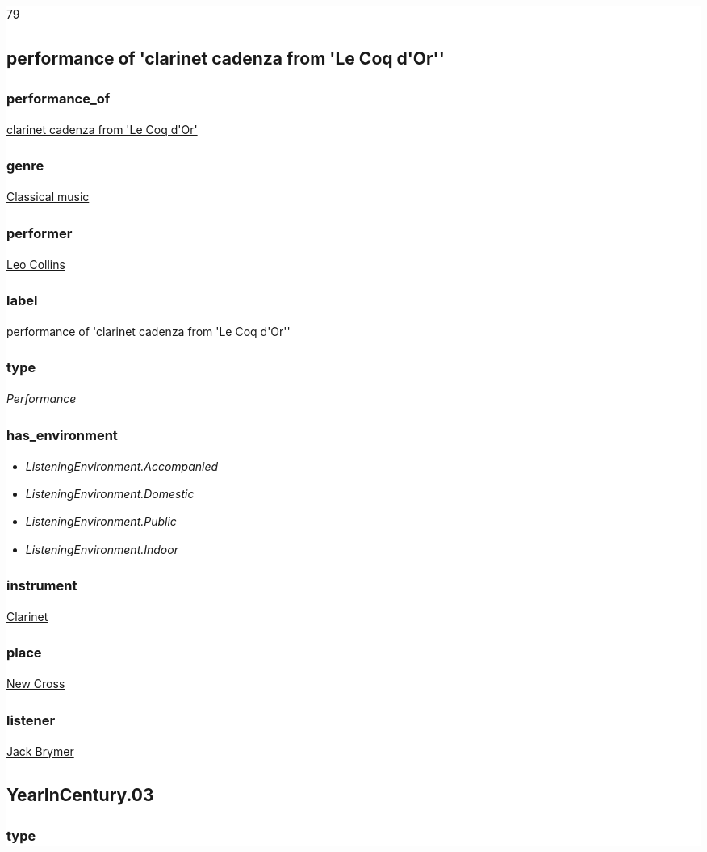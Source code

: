 79

## performance of 'clarinet cadenza from 'Le Coq d'Or''

### performance_of


[clarinet cadenza from 'Le Coq d'Or'](#clarinet-cadenza-from-'Le-Coq-d'Or')

### genre


[Classical music](#Classical-music)

### performer


[Leo Collins](#Leo-Collins)

### label


performance of 'clarinet cadenza from 'Le Coq d'Or''

### type


*Performance*

### has_environment

 - *ListeningEnvironment.Accompanied*

 - *ListeningEnvironment.Domestic*

 - *ListeningEnvironment.Public*

 - *ListeningEnvironment.Indoor*

### instrument


[Clarinet](#Clarinet)

### place


[New Cross](#New-Cross)

### listener


[Jack Brymer](#Jack-Brymer)

## YearInCentury.03

### type
